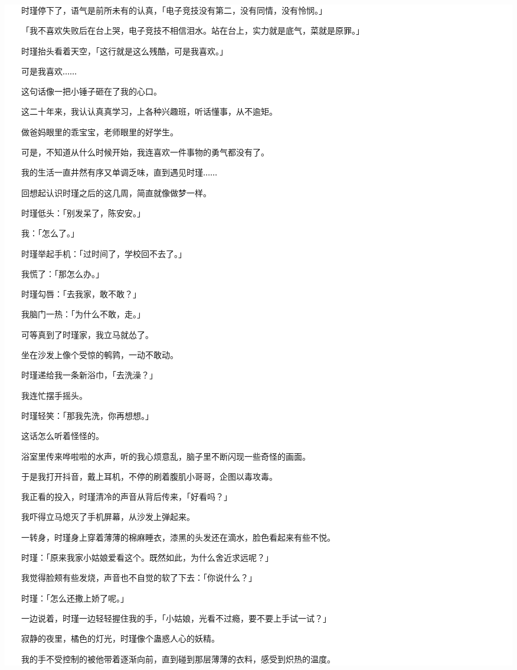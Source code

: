 &emsp;&emsp;时瑾停下了，语气是前所未有的认真，「电子竞技没有第二，没有同情，没有怜悯。」  
  
&emsp;&emsp;「我不喜欢失败后在台上哭，电子竞技不相信泪水。站在台上，实力就是底气，菜就是原罪。」  
  
&emsp;&emsp;时瑾抬头看着天空，「这行就是这么残酷，可是我喜欢。」  
  
&emsp;&emsp;可是我喜欢……  
  
&emsp;&emsp;这句话像一把小锤子砸在了我的心口。  
  
&emsp;&emsp;这二十年来，我认认真真学习，上各种兴趣班，听话懂事，从不逾矩。  
  
&emsp;&emsp;做爸妈眼里的乖宝宝，老师眼里的好学生。  
  
&emsp;&emsp;可是，不知道从什么时候开始，我连喜欢一件事物的勇气都没有了。  
  
&emsp;&emsp;我的生活一直井然有序又单调乏味，直到遇见时瑾……  
  
&emsp;&emsp;回想起认识时瑾之后的这几周，简直就像做梦一样。  
  
&emsp;&emsp;时瑾低头：「别发呆了，陈安安。」  
  
&emsp;&emsp;我：「怎么了。」  
  
&emsp;&emsp;时瑾举起手机：「过时间了，学校回不去了。」  
  
&emsp;&emsp;我慌了：「那怎么办。」  
  
&emsp;&emsp;时瑾勾唇：「去我家，敢不敢？」  
  
&emsp;&emsp;我脑门一热：「为什么不敢，走。」  
  
&emsp;&emsp;可等真到了时瑾家，我立马就怂了。  
  
&emsp;&emsp;坐在沙发上像个受惊的鹌鹑，一动不敢动。  
  
&emsp;&emsp;时瑾递给我一条新浴巾，「去洗澡？」  
  
&emsp;&emsp;我连忙摆手摇头。  
  
&emsp;&emsp;时瑾轻笑：「那我先洗，你再想想。」  
  
&emsp;&emsp;这话怎么听着怪怪的。  
  
&emsp;&emsp;浴室里传来哗啦啦的水声，听的我心烦意乱，脑子里不断闪现一些奇怪的画面。  
  
&emsp;&emsp;于是我打开抖音，戴上耳机，不停的刷着腹肌小哥哥，企图以毒攻毒。  
  
&emsp;&emsp;我正看的投入，时瑾清冷的声音从背后传来，「好看吗？」  
  
&emsp;&emsp;我吓得立马熄灭了手机屏幕，从沙发上弹起来。  
  
&emsp;&emsp;一转身，时瑾身上穿着薄薄的棉麻睡衣，漆黑的头发还在滴水，脸色看起来有些不悦。  
  
&emsp;&emsp;时瑾：「原来我家小姑娘爱看这个。既然如此，为什么舍近求远呢？」  
  
&emsp;&emsp;我觉得脸颊有些发烧，声音也不自觉的软了下去：「你说什么？」  
  
&emsp;&emsp;时瑾：「怎么还撒上娇了呢。」  
  
&emsp;&emsp;一边说着，时瑾一边轻轻握住我的手，「小姑娘，光看不过瘾，要不要上手试一试？」  
  
&emsp;&emsp;寂静的夜里，橘色的灯光，时瑾像个蛊惑人心的妖精。  
  
&emsp;&emsp;我的手不受控制的被他带着逐渐向前，直到碰到那层薄薄的衣料，感受到炽热的温度。  
  